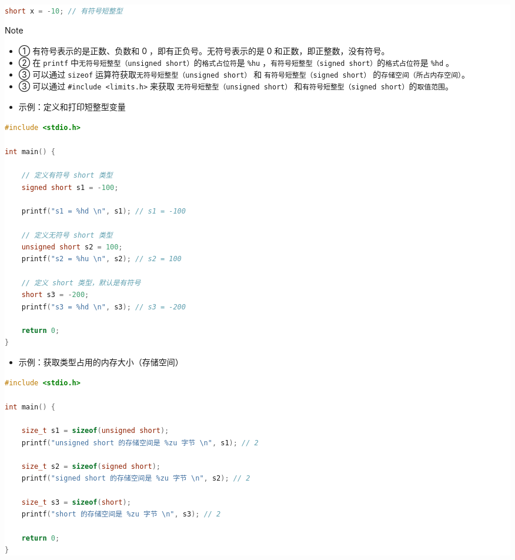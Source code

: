```c
short x = -10; // 有符号短整型
```

> [!NOTE]
>
> * ① 有符号表示的是正数、负数和 0 ，即有正负号。无符号表示的是 0 和正数，即正整数，没有符号。
> * ② 在 `printf` 中`无符号短整型（unsigned short）`的`格式占位符`是 `%hu` ，`有符号短整型（signed short）`的`格式占位符`是 `%hd` 。
> * ③ 可以通过 `sizeof` 运算符获取`无符号短整型（unsigned short）` 和 `有符号短整型（signed short）` 的`存储空间（所占内存空间）`。
> * ③ 可以通过 `#include <limits.h>` 来获取 `无符号短整型（unsigned short）` 和`有符号短整型（signed short）`的`取值范围`。



* 示例：定义和打印短整型变量

```c
#include <stdio.h>

int main() {

    // 定义有符号 short 类型
    signed short s1 = -100;

    printf("s1 = %hd \n", s1); // s1 = -100

    // 定义无符号 short 类型
    unsigned short s2 = 100;
    printf("s2 = %hu \n", s2); // s2 = 100

    // 定义 short 类型，默认是有符号
    short s3 = -200;
    printf("s3 = %hd \n", s3); // s3 = -200

    return 0;
}
```



* 示例：获取类型占用的内存大小（存储空间）

```c
#include <stdio.h>

int main() {

    size_t s1 = sizeof(unsigned short);
    printf("unsigned short 的存储空间是 %zu 字节 \n", s1); // 2

    size_t s2 = sizeof(signed short);
    printf("signed short 的存储空间是 %zu 字节 \n", s2); // 2

    size_t s3 = sizeof(short);
    printf("short 的存储空间是 %zu 字节 \n", s3); // 2

    return 0;
}
```
